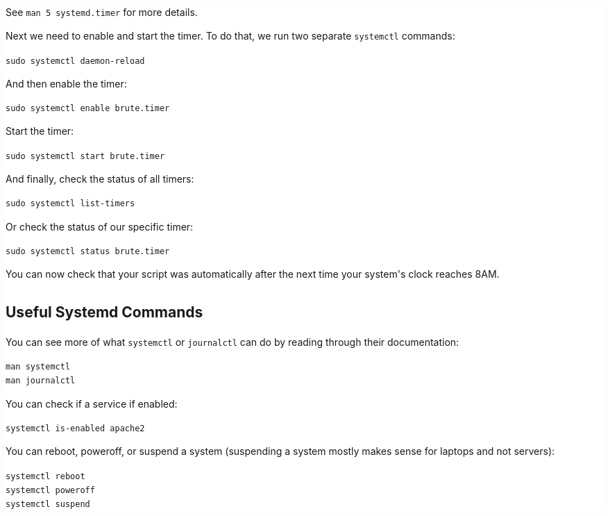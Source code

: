 See `man 5 systemd.timer` for more details.

Next we need to enable and start the timer.
To do that,
we run two separate `systemctl` commands:

```
sudo systemctl daemon-reload
```

And then enable the timer:

```
sudo systemctl enable brute.timer
```

Start the timer:

```
sudo systemctl start brute.timer
```

And finally, check the status of all timers:

```
sudo systemctl list-timers
```

Or check the status of our specific timer:

```
sudo systemctl status brute.timer
```

You can now check that your script
was automatically after the next time
your system's clock reaches 8AM.

## Useful Systemd Commands

You can see more of what ``systemctl`` or ``journalctl``
can do by reading through their documentation:

```
man systemctl
man journalctl
```

You can check if a service if enabled:

```
systemctl is-enabled apache2
```

You can reboot, poweroff, or suspend a system
(suspending a system mostly makes sense for laptops
and not servers):

```
systemctl reboot
systemctl poweroff
systemctl suspend
```
